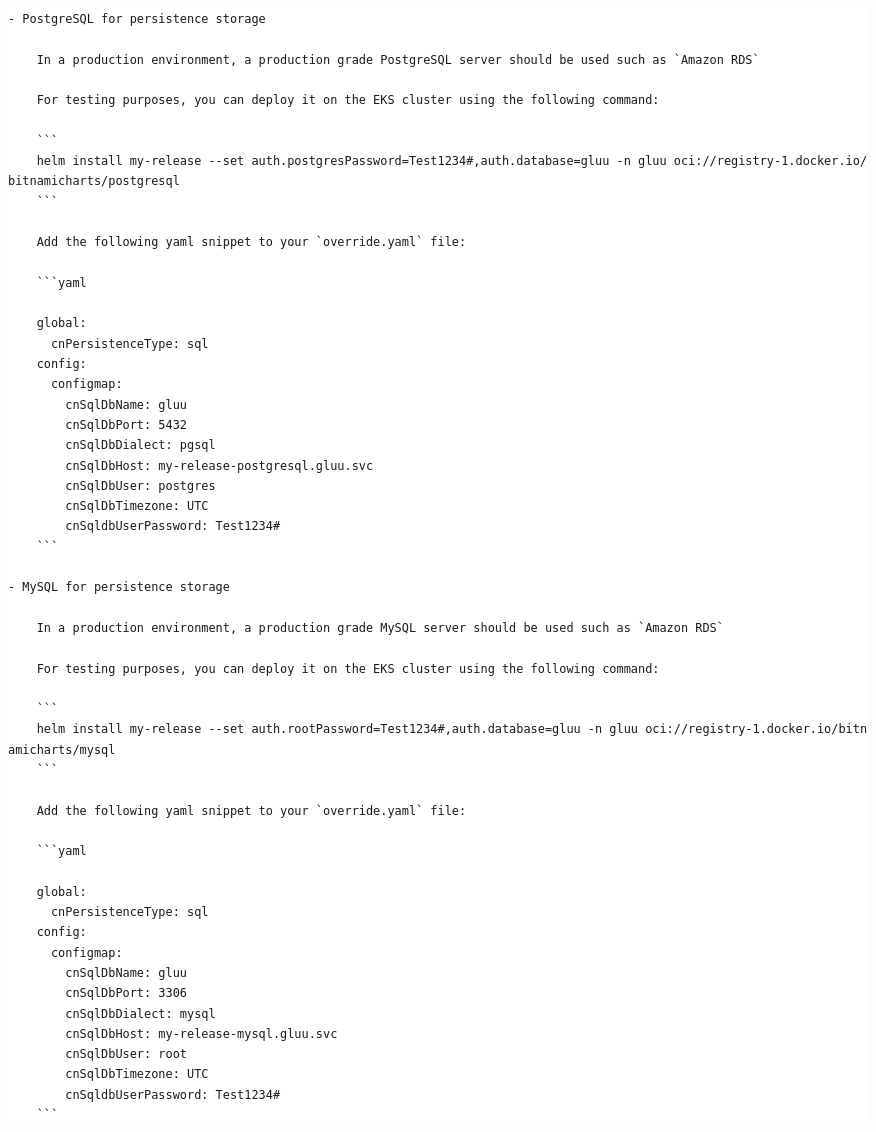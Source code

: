 

    - PostgreSQL for persistence storage

        In a production environment, a production grade PostgreSQL server should be used such as `Amazon RDS`

        For testing purposes, you can deploy it on the EKS cluster using the following command:

        ```
        helm install my-release --set auth.postgresPassword=Test1234#,auth.database=gluu -n gluu oci://registry-1.docker.io/bitnamicharts/postgresql
        ```

        Add the following yaml snippet to your `override.yaml` file:
        
        ```yaml
        
        global:
          cnPersistenceType: sql
        config:
          configmap:
            cnSqlDbName: gluu
            cnSqlDbPort: 5432
            cnSqlDbDialect: pgsql
            cnSqlDbHost: my-release-postgresql.gluu.svc
            cnSqlDbUser: postgres
            cnSqlDbTimezone: UTC
            cnSqldbUserPassword: Test1234#
        ```

    - MySQL for persistence storage

        In a production environment, a production grade MySQL server should be used such as `Amazon RDS`

        For testing purposes, you can deploy it on the EKS cluster using the following command:

        ```
        helm install my-release --set auth.rootPassword=Test1234#,auth.database=gluu -n gluu oci://registry-1.docker.io/bitnamicharts/mysql
        ```

        Add the following yaml snippet to your `override.yaml` file:
        
        ```yaml
        
        global:
          cnPersistenceType: sql
        config:
          configmap:
            cnSqlDbName: gluu
            cnSqlDbPort: 3306
            cnSqlDbDialect: mysql
            cnSqlDbHost: my-release-mysql.gluu.svc
            cnSqlDbUser: root
            cnSqlDbTimezone: UTC
            cnSqldbUserPassword: Test1234#
        ```
